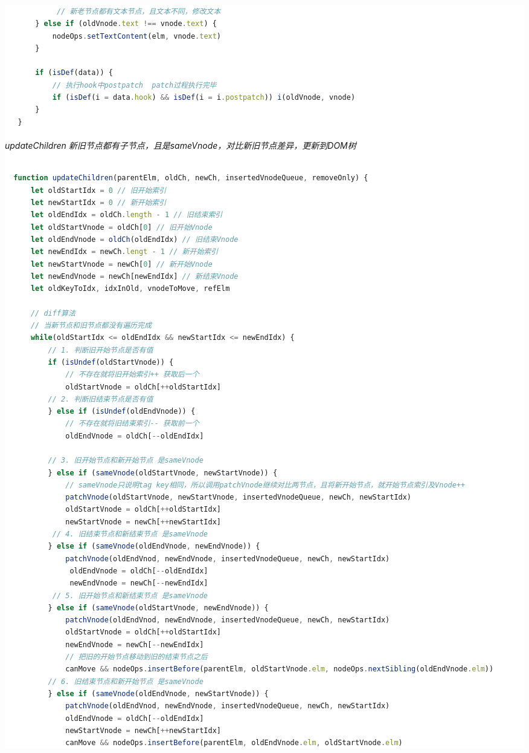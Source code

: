  ```javascript
             // 新老节点都有文本节点，且文本不同，修改文本
        } else if (oldVnode.text !== vnode.text) {
            nodeOps.setTextContent(elm, vnode.text)
        }
        
        if (isDef(data)) {
            // 执行hook中postpatch  patch过程执行完毕
            if (isDef(i = data.hook) && isDef(i = i.postpatch)) i(oldVnode, vnode)
        }
    }
 ```
 
  ###### updateChildren  新旧节点都有子节点，且是sameVnode，对比新旧节点差异，更新到DOM树
  ```javascript
    function updateChildren(parentElm, oldCh, newCh, insertedVnodeQueue, removeOnly) {
        let oldStartIdx = 0 // 旧开始索引
        let newStartIdx = 0 // 新开始索引
        let oldEndIdx = oldCh.length - 1 // 旧结束索引
        let oldStartVnode = oldCh[0] // 旧开始Vnode
        let oldEndVnode = oldCh(oldEndIdx) // 旧结束Vnode
        let newEndIdx = newCh.lengt - 1 // 新开始索引
        let newStartVnode = newCh[0] // 新开始Vnode
        let newEndVnode = newCh[newEndIdx] // 新结束Vnode
        let oldKeyToIdx, idxInOld, vnodeToMove, refElm
        
        // diff算法
        // 当新节点和旧节点都没有遍历完成
        while(oldStartIdx <= oldEndIdx && newStartIdx <= newEndIdx) {
            // 1. 判断旧开始节点是否有值
            if (isUndef(oldStartVnode)) {
                // 不存在就将旧开始索引++ 获取后一个
                oldStartVnode = oldCh[++oldStartIdx]
            // 2. 判断旧结束节点是否有值
            } else if (isUndef(oldEndVnode)) {
                // 不存在就将旧结束索引-- 获取前一个
                oldEndVnode = oldCh[--oldEndIdx]
                
            // 3. 旧开始节点和新开始节点 是sameVnode
            } else if (sameVnode(oldStartVnode, newStartVnode)) {
                // sameVnode只说明tag key相同，所以调用patchVnode继续对比两节点，且将新开始节点，就开始节点索引及Vnode++
                patchVnode(oldStartVnode, newStartVnode, insertedVnodeQueue, newCh, newStartIdx)
                oldStartVnode = oldCh[++oldStartIdx]
                newStartVnode = newCh[++newStartIdx]
             // 4. 旧结束节点和新结束节点 是sameVnode
            } else if (sameVnode(oldEndVnode, newEndVnode)) {
                patchVnode(oldEndVnod, newEndVnode, insertedVnodeQueue, newCh, newStartIdx)
                 oldEndVnode = oldCh[--oldEndIdx]
                 newEndVnode = newCh[--newEndIdx]
             // 5. 旧开始节点和新结束节点 是sameVnode
            } else if (sameVnode(oldStartVnode, newEndVnode)) {
                patchVnode(oldEndVnod, newEndVnode, insertedVnodeQueue, newCh, newStartIdx)
                oldStartVnode = oldCh[++oldStartIdx]
                newEndVnode = newCh[--newEndIdx]
                // 把旧的开始节点移动到旧的结束节点之后
                canMove && nodeOps.insertBefore(parentElm, oldStartVnode.elm, nodeOps.nextSibling(oldEndVnode.elm))
            // 6. 旧结束节点和新开始节点 是sameVnode
            } else if (sameVnode(oldEndVnode, newStartVnode)) {
                patchVnode(oldEndVnod, newEndVnode, insertedVnodeQueue, newCh, newStartIdx)
                oldEndVnode = oldCh[--oldEndIdx]
                newStartVnode = newCh[++newStartIdx]
                canMove && nodeOps.insertBefore(parentElm, oldEndVnode.elm, oldStartVnode.elm)
  ```
